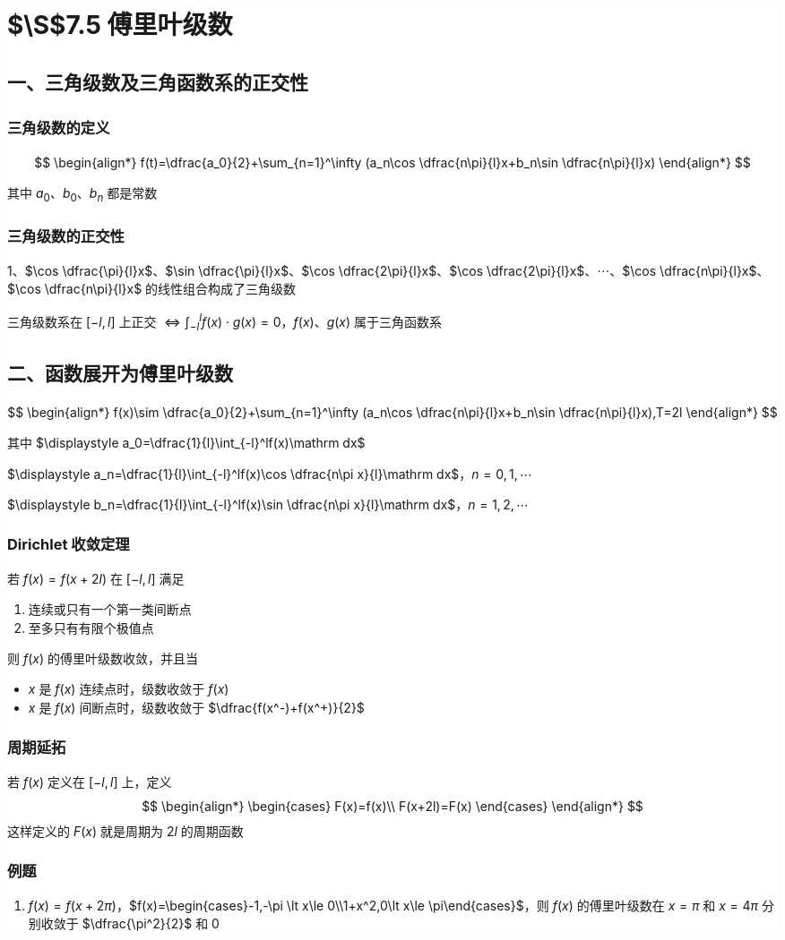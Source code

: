 # $\S$7.5 傅里叶级数
## 一、三角级数及三角函数系的正交性
### 三角级数的定义
$$
\begin{align*}
f(t)=\dfrac{a_0}{2}+\sum_{n=1}^\infty (a_n\cos \dfrac{n\pi}{l}x+b_n\sin \dfrac{n\pi}{l}x)
\end{align*}
$$

其中 $a_0$、$b_0$、$b_n$ 都是常数
### 三角级数的正交性
$1$、$\cos \dfrac{\pi}{l}x$、$\sin \dfrac{\pi}{l}x$、$\cos \dfrac{2\pi}{l}x$、$\cos \dfrac{2\pi}{l}x$、$\cdots$、$\cos \dfrac{n\pi}{l}x$、$\cos \dfrac{n\pi}{l}x$ 的线性组合构成了三角级数

三角级数系在 $[-l,l]$ 上正交 $\displaystyle \Leftrightarrow \int_{-l}^lf(x)\cdot g(x)=0$，$f(x)$、$g(x)$ 属于三角函数系
## 二、函数展开为傅里叶级数
$$
\begin{align*}
f(x)\sim \dfrac{a_0}{2}+\sum_{n=1}^\infty (a_n\cos \dfrac{n\pi}{l}x+b_n\sin \dfrac{n\pi}{l}x),T=2l
\end{align*}
$$

其中 $\displaystyle a_0=\dfrac{1}{l}\int_{-l}^lf(x)\mathrm dx$

$\displaystyle a_n=\dfrac{1}{l}\int_{-l}^lf(x)\cos \dfrac{n\pi x}{l}\mathrm dx$，$n=0,1,\cdots$

$\displaystyle b_n=\dfrac{1}{l}\int_{-l}^lf(x)\sin \dfrac{n\pi x}{l}\mathrm dx$，$n=1,2,\cdots$
### Dirichlet 收敛定理
若 $f(x)=f(x+2l)$ 在 $[-l,l]$ 满足
1. 连续或只有一个第一类间断点
2. 至多只有有限个极值点

则 $f(x)$ 的傅里叶级数收敛，并且当
* $x$ 是 $f(x)$ 连续点时，级数收敛于 $f(x)$
* $x$ 是 $f(x)$ 间断点时，级数收敛于 $\dfrac{f(x^-)+f(x^+)}{2}$
### 周期延拓
若 $f(x)$ 定义在 $[-l,l]$ 上，定义
$$
\begin{align*}
\begin{cases}
F(x)=f(x)\\
F(x+2l)=F(x)
\end{cases}
\end{align*}
$$
这样定义的 $F(x)$ 就是周期为 $2l$ 的周期函数
### 例题
1. $f(x)=f(x+2\pi)$，$f(x)=\begin{cases}-1,-\pi \lt x\le 0\\1+x^2,0\lt x\le \pi\end{cases}$，则 $f(x)$ 的傅里叶级数在 $x=\pi$ 和 $x=4\pi$ 分别收敛于 $\dfrac{\pi^2}{2}$ 和 0
